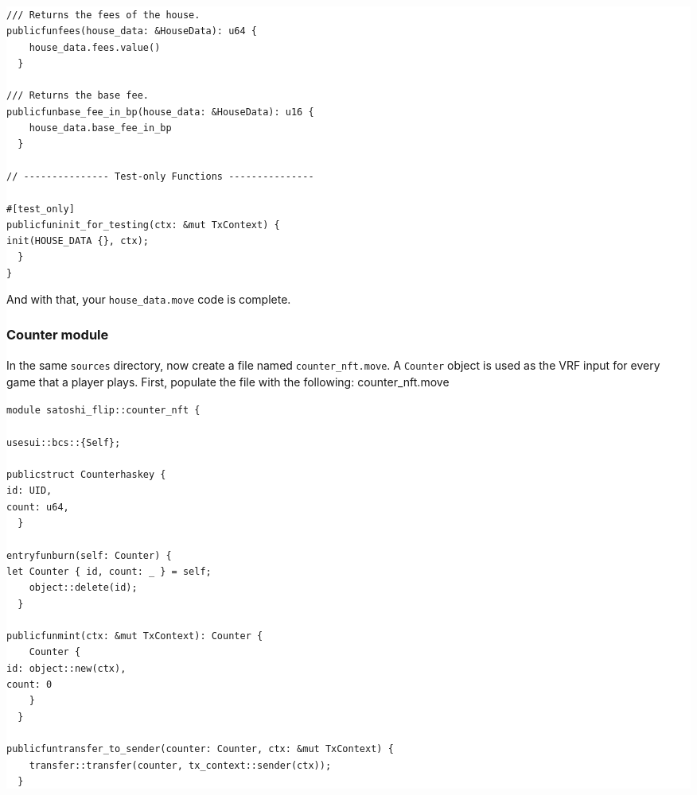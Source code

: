 ```
/// Returns the fees of the house.  
publicfunfees(house_data: &HouseData): u64 {  
    house_data.fees.value()  
  }  
  
/// Returns the base fee.  
publicfunbase_fee_in_bp(house_data: &HouseData): u16 {  
    house_data.base_fee_in_bp  
  }  
  
// --------------- Test-only Functions ---------------  
  
#[test_only]  
publicfuninit_for_testing(ctx: &mut TxContext) {  
init(HOUSE_DATA {}, ctx);  
  }  
}  

```

And with that, your `house_data.move` code is complete.
### Counter module​
In the same `sources` directory, now create a file named `counter_nft.move`. A `Counter` object is used as the VRF input for every game that a player plays. First, populate the file with the following:
counter_nft.move
```
module satoshi_flip::counter_nft {  
  
usesui::bcs::{Self};  
  
publicstruct Counterhaskey {  
id: UID,  
count: u64,  
  }  
  
entryfunburn(self: Counter) {  
let Counter { id, count: _ } = self;  
    object::delete(id);  
  }  
  
publicfunmint(ctx: &mut TxContext): Counter {  
    Counter {  
id: object::new(ctx),  
count: 0  
    }  
  }  
  
publicfuntransfer_to_sender(counter: Counter, ctx: &mut TxContext) {  
    transfer::transfer(counter, tx_context::sender(ctx));  
  }  

```
